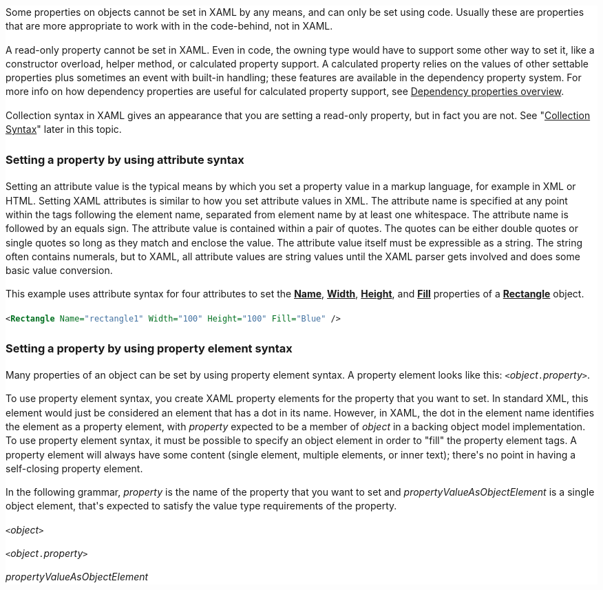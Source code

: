 Some properties on objects cannot be set in XAML by any means, and can only be set using code. Usually these are properties that are more appropriate to work with in the code-behind, not in XAML.

A read-only property cannot be set in XAML. Even in code, the owning type would have to support some other way to set it, like a constructor overload, helper method, or calculated property support. A calculated property relies on the values of other settable properties plus sometimes an event with built-in handling; these features are available in the dependency property system. For more info on how dependency properties are useful for calculated property support, see [Dependency properties overview](dependency-properties-overview.md).

Collection syntax in XAML gives an appearance that you are setting a read-only property, but in fact you are not. See "[Collection Syntax](#collection-syntax)" later in this topic.

### Setting a property by using attribute syntax

Setting an attribute value is the typical means by which you set a property value in a markup language, for example in XML or HTML. Setting XAML attributes is similar to how you set attribute values in XML. The attribute name is specified at any point within the tags following the element name, separated from element name by at least one whitespace. The attribute name is followed by an equals sign. The attribute value is contained within a pair of quotes. The quotes can be either double quotes or single quotes so long as they match and enclose the value. The attribute value itself must be expressible as a string. The string often contains numerals, but to XAML, all attribute values are string values until the XAML parser gets involved and does some basic value conversion.

This example uses attribute syntax for four attributes to set the [**Name**](/uwp/api/windows.ui.xaml.frameworkelement.name), [**Width**](/uwp/api/Windows.UI.Xaml.FrameworkElement.Width), [**Height**](/uwp/api/Windows.UI.Xaml.FrameworkElement.Height), and [**Fill**](/uwp/api/Windows.UI.Xaml.Shapes.Shape.Fill) properties of a [**Rectangle**](/uwp/api/Windows.UI.Xaml.Shapes.Rectangle) object.

```xml
<Rectangle Name="rectangle1" Width="100" Height="100" Fill="Blue" />
```

### Setting a property by using property element syntax

Many properties of an object can be set by using property element syntax. A property element looks like this: `<`*object*`.`*property*`>`.

To use property element syntax, you create XAML property elements for the property that you want to set. In standard XML, this element would just be considered an element that has a dot in its name. However, in XAML, the dot in the element name identifies the element as a property element, with *property* expected to be a member of *object* in a backing object model implementation. To use property element syntax, it must be possible to specify an object element in order to "fill" the property element tags. A property element will always have some content (single element, multiple elements, or inner text); there's no point in having a self-closing property element.

In the following grammar, *property* is the name of the property that you want to set and *propertyValueAsObjectElement* is a single object element, that's expected to satisfy the value type requirements of the property.

`<`*object*`>`

`<`*object*`.`*property*`>`

*propertyValueAsObjectElement*
